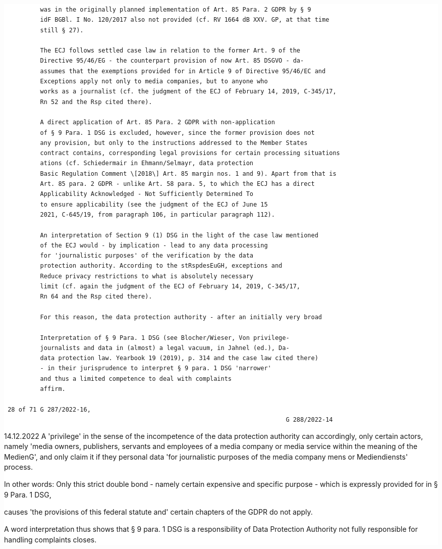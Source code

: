               was in the originally planned implementation of Art. 85 Para. 2 GDPR by § 9
              idF BGBl. I No. 120/2017 also not provided (cf. RV 1664 dB XXV. GP, at that time
              still § 27).

              The ECJ follows settled case law in relation to the former Art. 9 of the
              Directive 95/46/EG - the counterpart provision of now Art. 85 DSGVO - da-
              assumes that the exemptions provided for in Article 9 of Directive 95/46/EC and
              Exceptions apply not only to media companies, but to anyone who
              works as a journalist (cf. the judgment of the ECJ of February 14, 2019, C-345/17,
              Rn 52 and the Rsp cited there).

              A direct application of Art. 85 Para. 2 GDPR with non-application
              of § 9 Para. 1 DSG is excluded, however, since the former provision does not
              any provision, but only to the instructions addressed to the Member States
              contract contains, corresponding legal provisions for certain processing situations
              ations (cf. Schiedermair in Ehmann/Selmayr, data protection
              Basic Regulation Comment \[2018\] Art. 85 margin nos. 1 and 9). Apart from that is
              Art. 85 para. 2 GDPR - unlike Art. 58 para. 5, to which the ECJ has a direct
              Applicability Acknowledged - Not Sufficiently Determined To
              to ensure applicability (see the judgment of the ECJ of June 15
              2021, C-645/19, from paragraph 106, in particular paragraph 112).

              An interpretation of Section 9 (1) DSG in the light of the case law mentioned
              of the ECJ would - by implication - lead to any data processing
              for 'journalistic purposes' of the verification by the data
              protection authority. According to the stRspdesEuGH, exceptions and
              Reduce privacy restrictions to what is absolutely necessary
              limit (cf. again the judgment of the ECJ of February 14, 2019, C-345/17,
              Rn 64 and the Rsp cited there).

              For this reason, the data protection authority - after an initially very broad

              Interpretation of § 9 Para. 1 DSG (see Blocher/Wieser, Von privilege-
              journalists and data in (almost) a legal vacuum, in Jahnel (ed.), Da-
              data protection law. Yearbook 19 (2019), p. 314 and the case law cited there)
              - in their jurisprudence to interpret § 9 para. 1 DSG 'narrower'
              and thus a limited competence to deal with complaints
              affirm.

     28 of 71 G 287/2022-16,
                                                                                  G 288/2022-14
14.12.2022 A 'privilege' in the sense of the incompetence of the data protection authority can
accordingly, only certain actors, namely 'media owners, publishers,
servants and employees of a media company or media
service within the meaning of the MedienG', and only claim it if
they personal data 'for journalistic purposes of the media company
mens or Mediendiensts' process.

In other words: Only this strict double bond - namely certain
expensive and specific purpose - which is expressly provided for in § 9 Para. 1 DSG,

causes 'the provisions of this federal statute and' certain chapters
of the GDPR do not apply.

A word interpretation thus shows that § 9 para. 1 DSG is a responsibility of
Data Protection Authority not fully responsible for handling complaints
closes.
